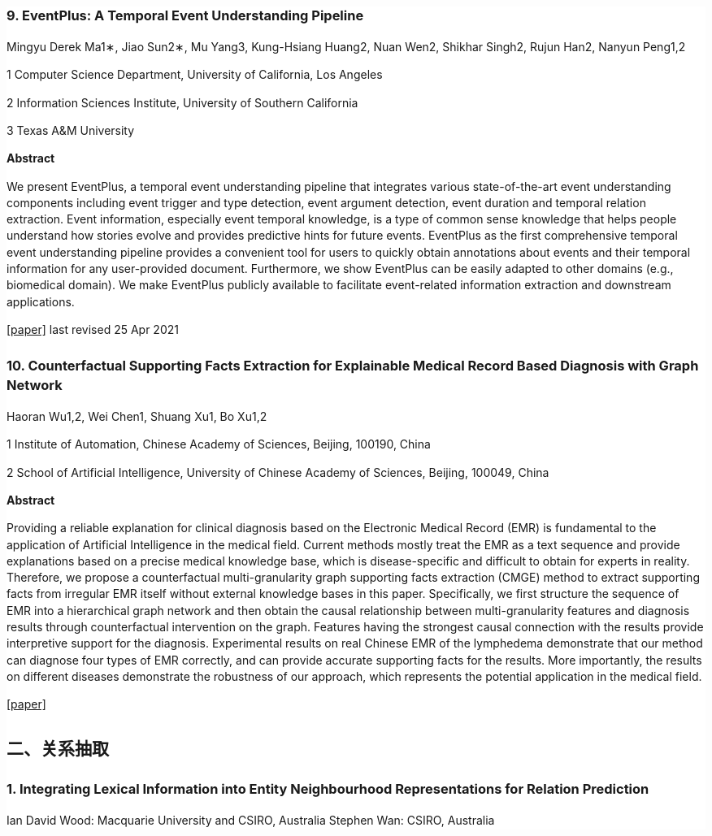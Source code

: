 ### 9. EventPlus: A Temporal Event Understanding Pipeline
Mingyu Derek Ma1∗, Jiao Sun2∗, Mu Yang3, Kung-Hsiang Huang2, Nuan Wen2, Shikhar Singh2, Rujun Han2, Nanyun Peng1,2

1 Computer Science Department, University of California, Los Angeles

2 Information Sciences Institute, University of Southern California

3 Texas A&M University

**Abstract**

We present EventPlus, a temporal event understanding pipeline that integrates various state-of-the-art event understanding components including event trigger and type detection, event argument detection, event duration and temporal relation extraction. Event information, especially event temporal knowledge, is a type of common sense knowledge that helps people understand how stories evolve and provides predictive hints for future events. EventPlus as the first comprehensive temporal event understanding pipeline provides a convenient tool for users to quickly obtain annotations about events and their temporal information for any user-provided document. Furthermore, we show EventPlus can be easily adapted to other domains (e.g., biomedical domain). We make EventPlus publicly available to facilitate event-related information extraction and downstream applications.

[[paper]](https://arxiv.org/abs/2101.04922) last revised 25 Apr 2021

### 10. Counterfactual Supporting Facts Extraction for Explainable Medical Record Based Diagnosis with Graph Network
Haoran Wu1,2, Wei Chen1, Shuang Xu1, Bo Xu1,2

1 Institute of Automation, Chinese Academy of Sciences, Beijing, 100190, China

2 School of Artificial Intelligence, University of Chinese Academy of Sciences, Beijing, 100049, China

**Abstract**

Providing a reliable explanation for clinical diagnosis based on the Electronic Medical Record (EMR) is fundamental to the application of Artificial Intelligence in the medical field. Current methods mostly treat the EMR as a text sequence and provide explanations based on a precise medical knowledge base, which is disease-specific and difficult to obtain for experts in reality. Therefore, we propose a counterfactual multi-granularity graph supporting facts extraction (CMGE) method to extract supporting facts from irregular EMR itself without external knowledge bases in this paper. Specifically, we first structure the sequence of EMR into a hierarchical graph network and then obtain the causal relationship between multi-granularity features and diagnosis results through counterfactual intervention on the graph. Features having the strongest causal connection with the results provide interpretive support for the diagnosis. Experimental results on real Chinese EMR of the lymphedema demonstrate that our method can diagnose four types of EMR correctly, and can provide accurate supporting facts for the results. More importantly, the results on different diseases demonstrate the robustness of our approach, which represents the potential application in the medical field.

[[paper]](https://aclanthology.org/2021.naacl-main.156/)

## 二、关系抽取
### 1. Integrating Lexical Information into Entity Neighbourhood Representations for Relation Prediction
Ian David Wood: Macquarie University and CSIRO, Australia
Stephen Wan: CSIRO, Australia
